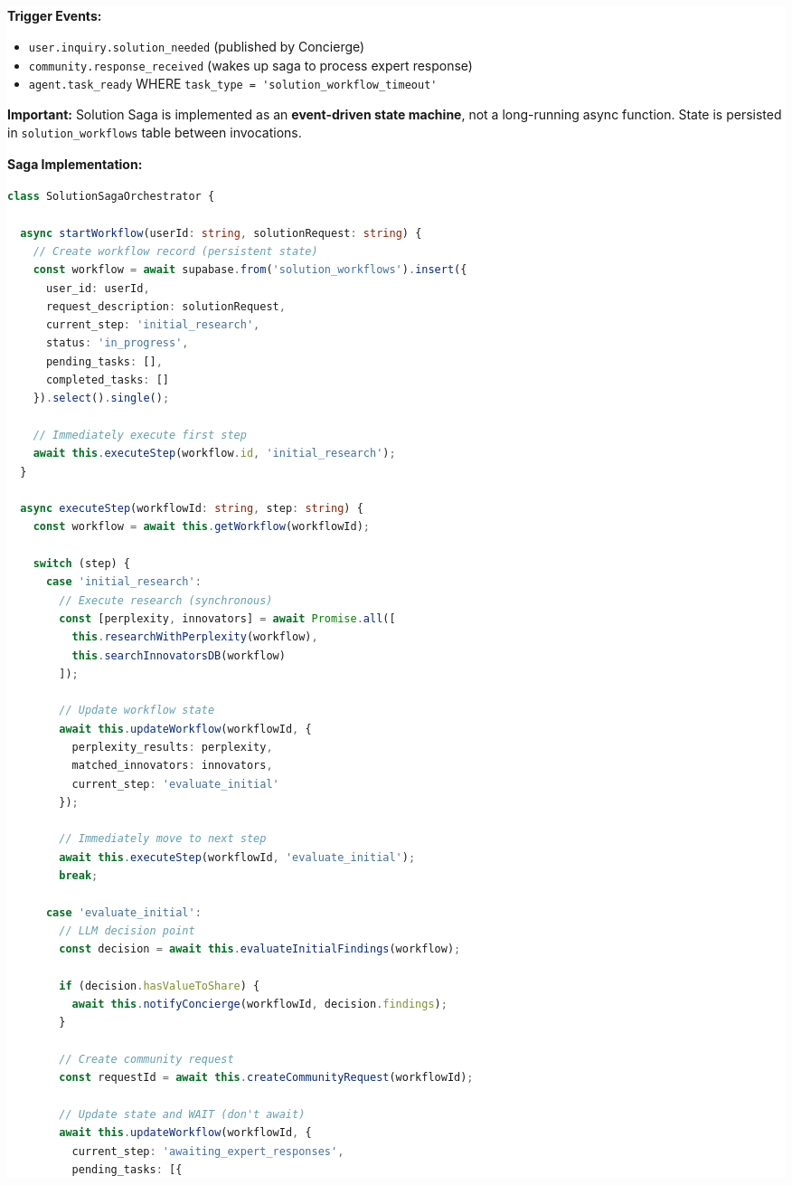 **Trigger Events:**

- `user.inquiry.solution_needed` (published by Concierge)
- `community.response_received` (wakes up saga to process expert response)
- `agent.task_ready` WHERE `task_type = 'solution_workflow_timeout'`

**Important:** Solution Saga is implemented as an **event-driven state machine**, not a long-running async function. State is persisted in `solution_workflows` table between invocations.

**Saga Implementation:**

```typescript
class SolutionSagaOrchestrator {

  async startWorkflow(userId: string, solutionRequest: string) {
    // Create workflow record (persistent state)
    const workflow = await supabase.from('solution_workflows').insert({
      user_id: userId,
      request_description: solutionRequest,
      current_step: 'initial_research',
      status: 'in_progress',
      pending_tasks: [],
      completed_tasks: []
    }).select().single();

    // Immediately execute first step
    await this.executeStep(workflow.id, 'initial_research');
  }

  async executeStep(workflowId: string, step: string) {
    const workflow = await this.getWorkflow(workflowId);

    switch (step) {
      case 'initial_research':
        // Execute research (synchronous)
        const [perplexity, innovators] = await Promise.all([
          this.researchWithPerplexity(workflow),
          this.searchInnovatorsDB(workflow)
        ]);

        // Update workflow state
        await this.updateWorkflow(workflowId, {
          perplexity_results: perplexity,
          matched_innovators: innovators,
          current_step: 'evaluate_initial'
        });

        // Immediately move to next step
        await this.executeStep(workflowId, 'evaluate_initial');
        break;

      case 'evaluate_initial':
        // LLM decision point
        const decision = await this.evaluateInitialFindings(workflow);

        if (decision.hasValueToShare) {
          await this.notifyConcierge(workflowId, decision.findings);
        }

        // Create community request
        const requestId = await this.createCommunityRequest(workflowId);

        // Update state and WAIT (don't await)
        await this.updateWorkflow(workflowId, {
          current_step: 'awaiting_expert_responses',
          pending_tasks: [{
```